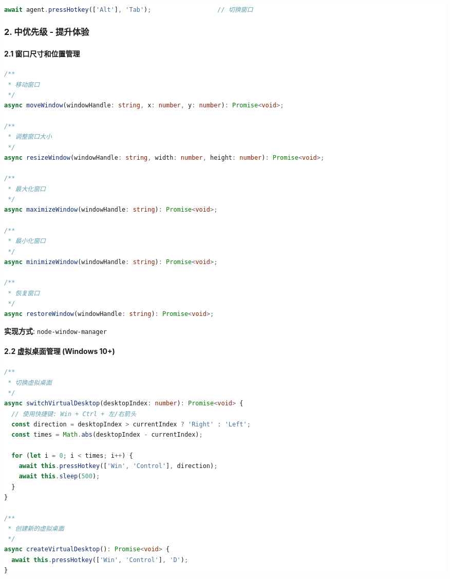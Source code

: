 ```typescript
await agent.pressHotkey(['Alt'], 'Tab');                  // 切换窗口
```

### 2. 中优先级 - 提升体验

#### 2.1 窗口尺寸和位置管理

```typescript
/**
 * 移动窗口
 */
async moveWindow(windowHandle: string, x: number, y: number): Promise<void>;

/**
 * 调整窗口大小
 */
async resizeWindow(windowHandle: string, width: number, height: number): Promise<void>;

/**
 * 最大化窗口
 */
async maximizeWindow(windowHandle: string): Promise<void>;

/**
 * 最小化窗口
 */
async minimizeWindow(windowHandle: string): Promise<void>;

/**
 * 恢复窗口
 */
async restoreWindow(windowHandle: string): Promise<void>;
```

**实现方式**: `node-window-manager`

#### 2.2 虚拟桌面管理 (Windows 10+)

```typescript
/**
 * 切换虚拟桌面
 */
async switchVirtualDesktop(desktopIndex: number): Promise<void> {
  // 使用快捷键: Win + Ctrl + 左/右箭头
  const direction = desktopIndex > currentIndex ? 'Right' : 'Left';
  const times = Math.abs(desktopIndex - currentIndex);
  
  for (let i = 0; i < times; i++) {
    await this.pressHotkey(['Win', 'Control'], direction);
    await this.sleep(500);
  }
}

/**
 * 创建新的虚拟桌面
 */
async createVirtualDesktop(): Promise<void> {
  await this.pressHotkey(['Win', 'Control'], 'D');
}
```
